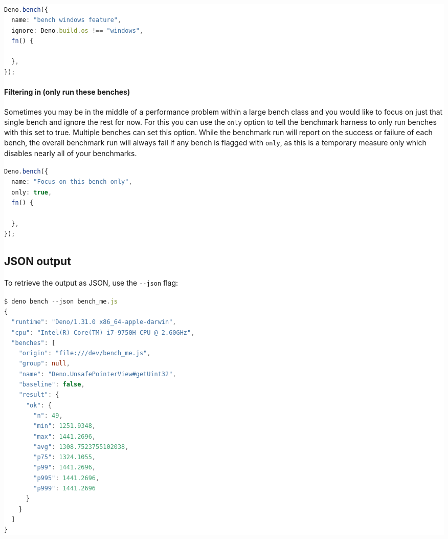 

```typescript
Deno.bench({
  name: "bench windows feature",
  ignore: Deno.build.os !== "windows",
  fn() {
    
  },
});
```
#### Filtering in (only run these benches)

Sometimes you may be in the middle of a performance problem within a large bench
class and you would like to focus on just that single bench and ignore the rest
for now. For this you can use the `only` option to tell the benchmark harness to
only run benches with this set to true. Multiple benches can set this option.
While the benchmark run will report on the success or failure of each bench, the
overall benchmark run will always fail if any bench is flagged with `only`, as
this is a temporary measure only which disables nearly all of your benchmarks.



```typescript
Deno.bench({
  name: "Focus on this bench only",
  only: true,
  fn() {
    
  },
});
```
## JSON output

To retrieve the output as JSON, use the `--json` flag:



```typescript
$ deno bench --json bench_me.js
{
  "runtime": "Deno/1.31.0 x86_64-apple-darwin",
  "cpu": "Intel(R) Core(TM) i7-9750H CPU @ 2.60GHz",
  "benches": [
    "origin": "file:///dev/bench_me.js",
    "group": null,
    "name": "Deno.UnsafePointerView#getUint32",
    "baseline": false,
    "result": {
      "ok": {
        "n": 49,
        "min": 1251.9348,
        "max": 1441.2696,
        "avg": 1308.7523755102038,
        "p75": 1324.1055,
        "p99": 1441.2696,
        "p995": 1441.2696,
        "p999": 1441.2696
      }
    }
  ]
}
```



